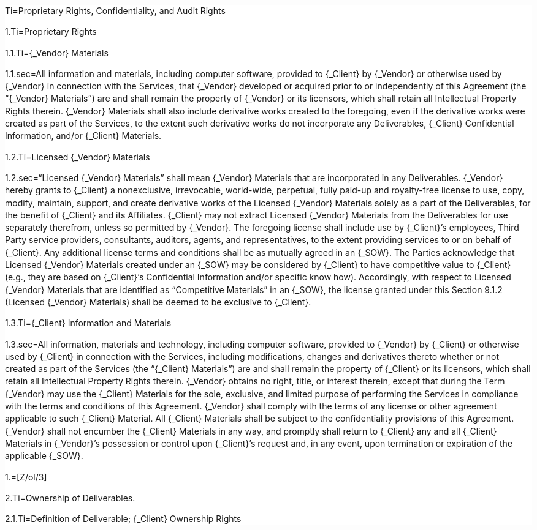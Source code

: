 Ti=Proprietary Rights, Confidentiality, and Audit Rights

1.Ti=Proprietary Rights

1.1.Ti={_Vendor} Materials

1.1.sec=All information and materials, including computer software, provided to {_Client} by {_Vendor} or otherwise used by {_Vendor} in connection with the Services, that {_Vendor} developed or acquired prior to or independently of this Agreement (the “{_Vendor} Materials”) are and shall remain the property of {_Vendor} or its licensors, which shall retain all Intellectual Property Rights therein. {_Vendor} Materials shall also include derivative works created to the foregoing, even if the derivative works were created as part of the Services, to the extent such derivative works do not incorporate any Deliverables, {_Client} Confidential Information, and/or {_Client} Materials.

1.2.Ti=Licensed {_Vendor} Materials

1.2.sec=“Licensed {_Vendor} Materials” shall mean {_Vendor} Materials that are incorporated in any Deliverables. {_Vendor} hereby grants to {_Client} a nonexclusive, irrevocable, world-wide, perpetual, fully paid-up and royalty-free license to use, copy, modify, maintain, support, and create derivative works of the Licensed {_Vendor} Materials solely as a part of the Deliverables, for the benefit of {_Client} and its Affiliates. {_Client} may not extract Licensed {_Vendor} Materials from the Deliverables for use separately therefrom, unless so permitted by {_Vendor}. The foregoing license shall include use by {_Client}’s employees, Third Party service providers, consultants, auditors, agents, and representatives, to the extent providing services to or on behalf of {_Client}. Any additional license terms and conditions shall be as mutually agreed in an {_SOW}. The Parties acknowledge that Licensed {_Vendor} Materials created under an {_SOW} may be considered by {_Client} to have competitive value to {_Client} (e.g., they are based on {_Client}’s Confidential Information and/or specific know how). Accordingly, with respect to Licensed {_Vendor} Materials that are identified as “Competitive Materials” in an {_SOW}, the license granted under this Section 9.1.2 (Licensed {_Vendor} Materials) shall be deemed to be exclusive to {_Client}.

1.3.Ti={_Client} Information and Materials

1.3.sec=All information, materials and technology, including computer software, provided to {_Vendor} by {_Client} or otherwise used by {_Client} in connection with the Services, including modifications, changes and derivatives thereto whether or not created as part of the Services (the “{_Client} Materials”) are and shall remain the property of {_Client} or its licensors, which shall retain all Intellectual Property Rights therein. {_Vendor} obtains no right, title, or interest therein, except that during the Term {_Vendor} may use the {_Client} Materials for the sole, exclusive, and limited purpose of performing the Services in compliance with the terms and conditions of this Agreement. {_Vendor} shall comply with the terms of any license or other agreement applicable to such {_Client} Material. All {_Client} Materials shall be subject to the confidentiality provisions of this Agreement. {_Vendor} shall not encumber the {_Client} Materials in any way, and promptly shall return to {_Client} any and all {_Client} Materials in {_Vendor}’s possession or control upon {_Client}’s request and, in any event, upon termination or expiration of the applicable {_SOW}.

1.=[Z/ol/3]

2.Ti=Ownership of Deliverables.

2.1.Ti=Definition of Deliverable; {_Client} Ownership Rights

